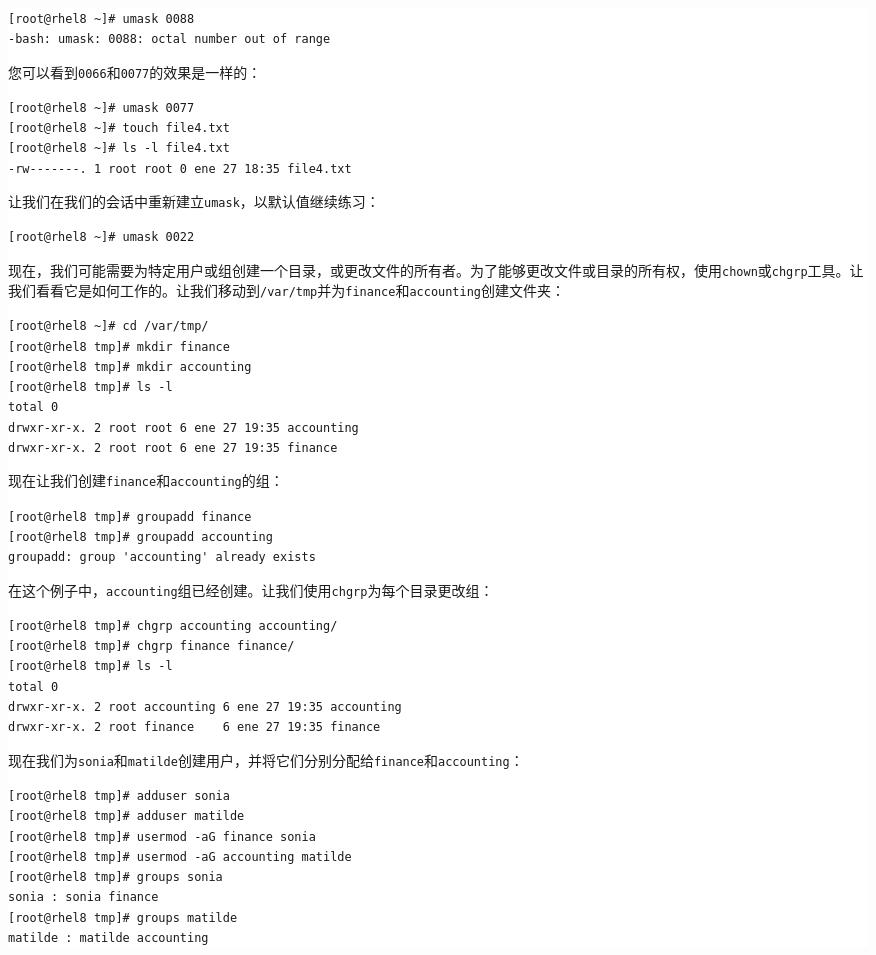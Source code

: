 ```
[root@rhel8 ~]# umask 0088
-bash: umask: 0088: octal number out of range
```

您可以看到`0066`和`0077`的效果是一样的：

```
[root@rhel8 ~]# umask 0077
[root@rhel8 ~]# touch file4.txt
[root@rhel8 ~]# ls -l file4.txt 
-rw-------. 1 root root 0 ene 27 18:35 file4.txt
```

让我们在我们的会话中重新建立`umask`，以默认值继续练习：

```
[root@rhel8 ~]# umask 0022
```

现在，我们可能需要为特定用户或组创建一个目录，或更改文件的所有者。为了能够更改文件或目录的所有权，使用`chown`或`chgrp`工具。让我们看看它是如何工作的。让我们移动到`/var/tmp`并为`finance`和`accounting`创建文件夹：

```
[root@rhel8 ~]# cd /var/tmp/
[root@rhel8 tmp]# mkdir finance
[root@rhel8 tmp]# mkdir accounting
[root@rhel8 tmp]# ls -l
total 0
drwxr-xr-x. 2 root root 6 ene 27 19:35 accounting
drwxr-xr-x. 2 root root 6 ene 27 19:35 finance
```

现在让我们创建`finance`和`accounting`的组：

```
[root@rhel8 tmp]# groupadd finance
[root@rhel8 tmp]# groupadd accounting
groupadd: group 'accounting' already exists
```

在这个例子中，`accounting`组已经创建。让我们使用`chgrp`为每个目录更改组：

```
[root@rhel8 tmp]# chgrp accounting accounting/
[root@rhel8 tmp]# chgrp finance finance/
[root@rhel8 tmp]# ls -l
total 0
drwxr-xr-x. 2 root accounting 6 ene 27 19:35 accounting
drwxr-xr-x. 2 root finance    6 ene 27 19:35 finance
```

现在我们为`sonia`和`matilde`创建用户，并将它们分别分配给`finance`和`accounting`：

```
[root@rhel8 tmp]# adduser sonia
[root@rhel8 tmp]# adduser matilde
[root@rhel8 tmp]# usermod -aG finance sonia
[root@rhel8 tmp]# usermod -aG accounting matilde
[root@rhel8 tmp]# groups sonia
sonia : sonia finance
[root@rhel8 tmp]# groups matilde
matilde : matilde accounting
```
